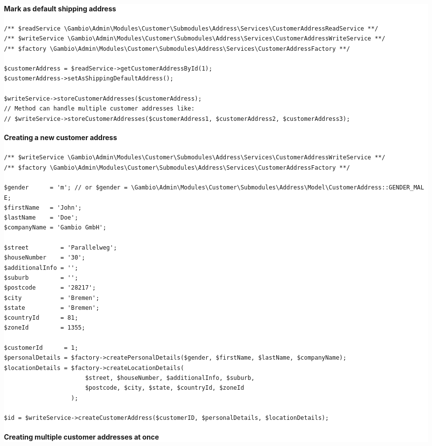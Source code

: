 
#### Mark as default shipping address

```
/** $readService \Gambio\Admin\Modules\Customer\Submodules\Address\Services\CustomerAddressReadService **/
/** $writeService \Gambio\Admin\Modules\Customer\Submodules\Address\Services\CustomerAddressWriteService **/
/** $factory \Gambio\Admin\Modules\Customer\Submodules\Address\Services\CustomerAddressFactory **/

$customerAddress = $readService->getCustomerAddressById(1);
$customerAddress->setAsShippingDefaultAddress();

$writeService->storeCustomerAddresses($customerAddress);
// Method can handle multiple customer addresses like:
// $writeService->storeCustomerAddresses($customerAddress1, $customerAddress2, $customerAddress3);
```


#### Creating a new customer address

```
/** $writeService \Gambio\Admin\Modules\Customer\Submodules\Address\Services\CustomerAddressWriteService **/
/** $factory \Gambio\Admin\Modules\Customer\Submodules\Address\Services\CustomerAddressFactory **/

$gender      = 'm'; // or $gender = \Gambio\Admin\Modules\Customer\Submodules\Address\Model\CustomerAddress::GENDER_MALE;
$firstName   = 'John';
$lastName    = 'Doe';
$companyName = 'Gambio GmbH';

$street         = 'Parallelweg';
$houseNumber    = '30';
$additionalInfo = '';
$suburb         = '';
$postcode       = '28217';
$city           = 'Bremen';
$state          = 'Bremen';
$countryId      = 81;
$zoneId         = 1355;

$customerId      = 1;
$personalDetails = $factory->createPersonalDetails($gender, $firstName, $lastName, $companyName);
$locationDetails = $factory->createLocationDetails(
                       $street, $houseNumber, $additionalInfo, $suburb,
                       $postcode, $city, $state, $countryId, $zoneId
                   );

$id = $writeService->createCustomerAddress($customerID, $personalDetails, $locationDetails);
```


#### Creating multiple customer addresses at once
